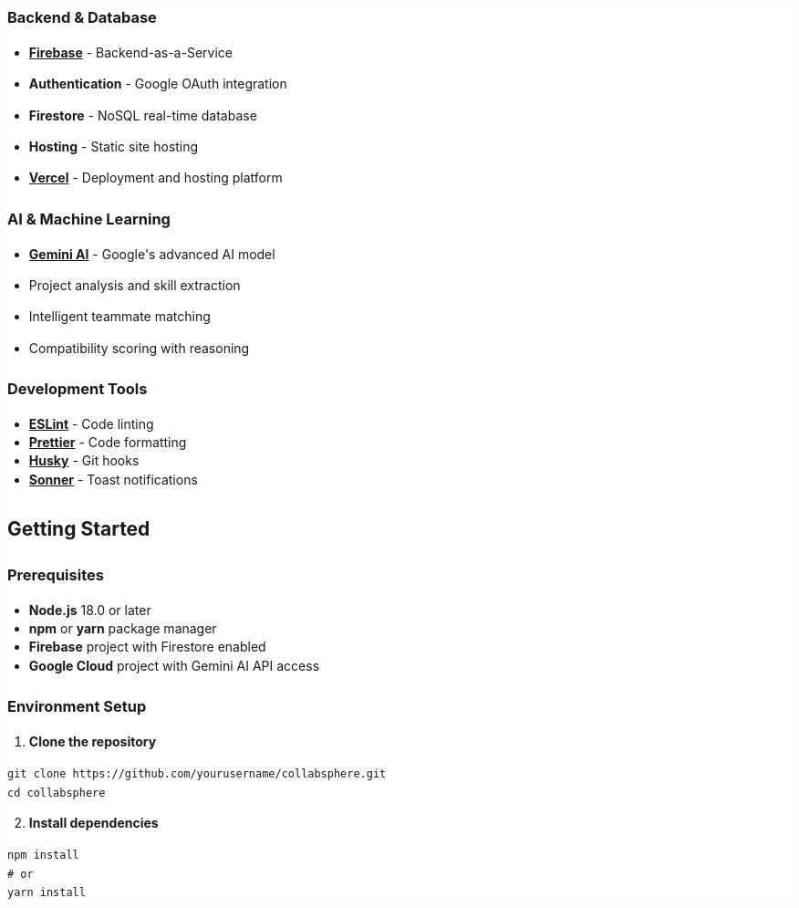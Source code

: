
### Backend & Database

- **[Firebase](https://firebase.google.com/)** - Backend-as-a-Service

- **Authentication** - Google OAuth integration
- **Firestore** - NoSQL real-time database
- **Hosting** - Static site hosting



- **[Vercel](https://vercel.com/)** - Deployment and hosting platform


### AI & Machine Learning

- **[Gemini AI](https://ai.google.dev/)** - Google's advanced AI model

- Project analysis and skill extraction
- Intelligent teammate matching
- Compatibility scoring with reasoning





### Development Tools

- **[ESLint](https://eslint.org/)** - Code linting
- **[Prettier](https://prettier.io/)** - Code formatting
- **[Husky](https://typicode.github.io/husky/)** - Git hooks
- **[Sonner](https://sonner.emilkowal.ski/)** - Toast notifications


## Getting Started

### Prerequisites

- **Node.js** 18.0 or later
- **npm** or **yarn** package manager
- **Firebase** project with Firestore enabled
- **Google Cloud** project with Gemini AI API access


### Environment Setup

1. **Clone the repository**


```shellscript
git clone https://github.com/yourusername/collabsphere.git
cd collabsphere
```

2. **Install dependencies**


```shellscript
npm install
# or
yarn install
```
